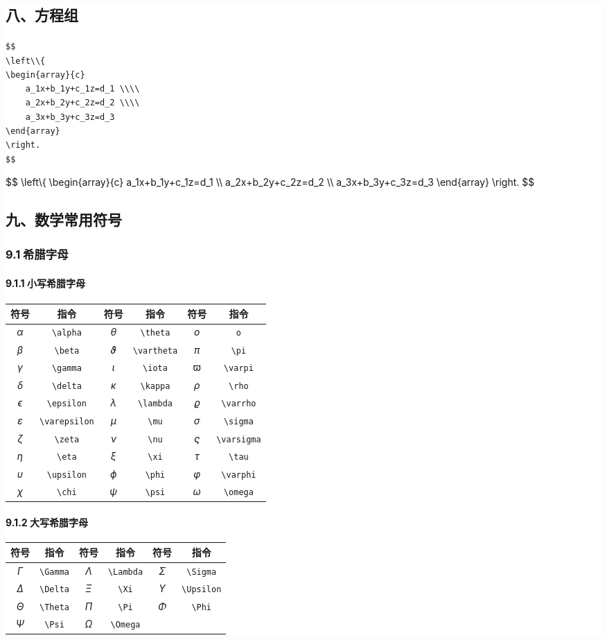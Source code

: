 ## 八、方程组
```
$$
\left\\{ 
\begin{array}{c}
    a_1x+b_1y+c_1z=d_1 \\\\ 
    a_2x+b_2y+c_2z=d_2 \\\\ 
    a_3x+b_3y+c_3z=d_3
\end{array}
\right. 
$$
```
$$
\left\\{ 
\begin{array}{c}
    a_1x+b_1y+c_1z=d_1 \\\\ 
    a_2x+b_2y+c_2z=d_2 \\\\
    a_3x+b_3y+c_3z=d_3
\end{array}
\right. 
$$

## 九、数学常用符号
### 9.1 希腊字母
#### 9.1.1 小写希腊字母
|符号|指令|符号|指令|符号|指令|
|:-:|:-:|:-:|:-:|:-:|:-:|
|$\alpha$|`\alpha`|$\theta$|`\theta`|$o$|`o`|
|$\beta$|`\beta`|$\vartheta$|`\vartheta`|$\pi$|`\pi`|
|$\gamma$|`\gamma`|$\iota$|`\iota`|$\varpi$|`\varpi`|
|$\delta$|`\delta`|$\kappa$|`\kappa`|$\rho$|`\rho`|
|$\epsilon$|`\epsilon`|$\lambda$|`\lambda`|$\varrho$|`\varrho`|
|$\varepsilon$|`\varepsilon`|$\mu$|`\mu`|$\sigma$|`\sigma`|
|$\zeta$|`\zeta`|$\nu$|`\nu`|$\varsigma$|`\varsigma`|
|$\eta$|`\eta`|$\xi$|`\xi`|$\tau$|`\tau`|
|$\upsilon$|`\upsilon`|$\phi$|`\phi`|$\varphi$|`\varphi`|
|$\chi$|`\chi`|$\psi$|`\psi`|$\omega$|`\omega`|

#### 9.1.2 大写希腊字母
|符号|指令|符号|指令|符号|指令|
|:-:|:-:|:-:|:-:|:-:|:-:|
|$\Gamma$|`\Gamma`|$\Lambda$|`\Lambda`|$\Sigma$|`\Sigma`|
|$\Delta$|`\Delta`|$\Xi$|`\Xi`|$\Upsilon$|`\Upsilon`|
|$\Theta$|`\Theta`|$\Pi$|`\Pi`|$\Phi$|`\Phi`|
|$\Psi$|`\Psi`|$\Omega$|`\Omega`|||
